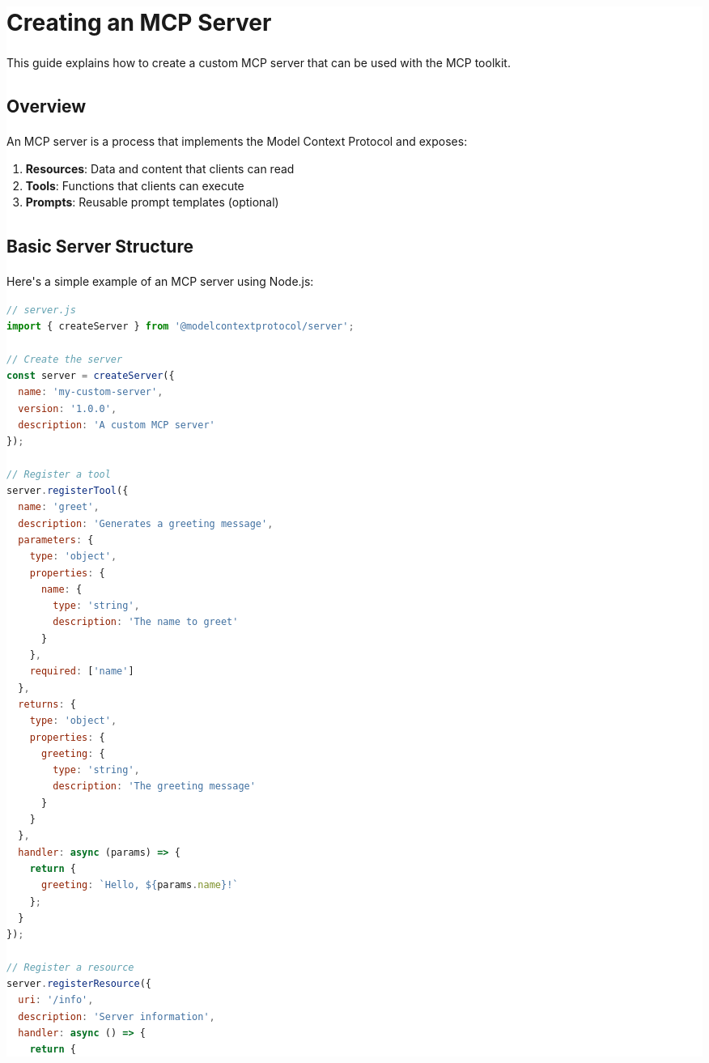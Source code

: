 # Creating an MCP Server

This guide explains how to create a custom MCP server that can be used with the MCP toolkit.

## Overview

An MCP server is a process that implements the Model Context Protocol and exposes:

1. **Resources**: Data and content that clients can read
2. **Tools**: Functions that clients can execute
3. **Prompts**: Reusable prompt templates (optional)

## Basic Server Structure

Here's a simple example of an MCP server using Node.js:

```javascript
// server.js
import { createServer } from '@modelcontextprotocol/server';

// Create the server
const server = createServer({
  name: 'my-custom-server',
  version: '1.0.0',
  description: 'A custom MCP server'
});

// Register a tool
server.registerTool({
  name: 'greet',
  description: 'Generates a greeting message',
  parameters: {
    type: 'object',
    properties: {
      name: {
        type: 'string',
        description: 'The name to greet'
      }
    },
    required: ['name']
  },
  returns: {
    type: 'object',
    properties: {
      greeting: {
        type: 'string',
        description: 'The greeting message'
      }
    }
  },
  handler: async (params) => {
    return {
      greeting: `Hello, ${params.name}!`
    };
  }
});

// Register a resource
server.registerResource({
  uri: '/info',
  description: 'Server information',
  handler: async () => {
    return {
```